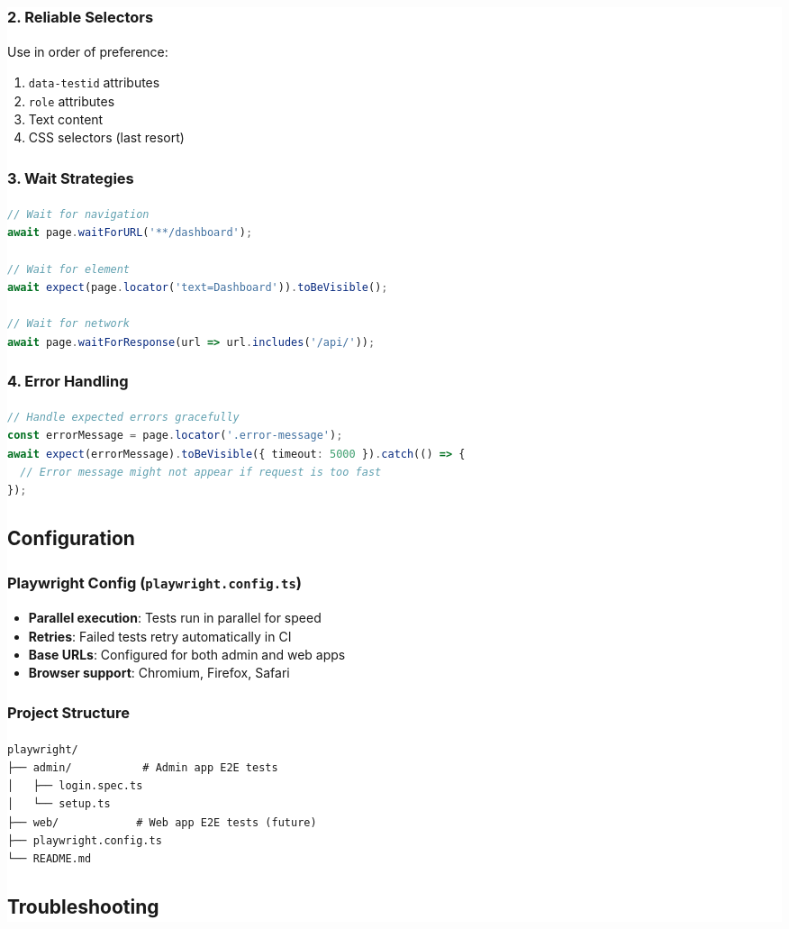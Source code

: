 ### 2. Reliable Selectors
Use in order of preference:
1. `data-testid` attributes
2. `role` attributes
3. Text content
4. CSS selectors (last resort)

### 3. Wait Strategies
```typescript
// Wait for navigation
await page.waitForURL('**/dashboard');

// Wait for element
await expect(page.locator('text=Dashboard')).toBeVisible();

// Wait for network
await page.waitForResponse(url => url.includes('/api/'));
```

### 4. Error Handling
```typescript
// Handle expected errors gracefully
const errorMessage = page.locator('.error-message');
await expect(errorMessage).toBeVisible({ timeout: 5000 }).catch(() => {
  // Error message might not appear if request is too fast
});
```

## Configuration

### Playwright Config (`playwright.config.ts`)

- **Parallel execution**: Tests run in parallel for speed
- **Retries**: Failed tests retry automatically in CI
- **Base URLs**: Configured for both admin and web apps
- **Browser support**: Chromium, Firefox, Safari

### Project Structure
```
playwright/
├── admin/           # Admin app E2E tests
│   ├── login.spec.ts
│   └── setup.ts
├── web/            # Web app E2E tests (future)
├── playwright.config.ts
└── README.md
```

## Troubleshooting
